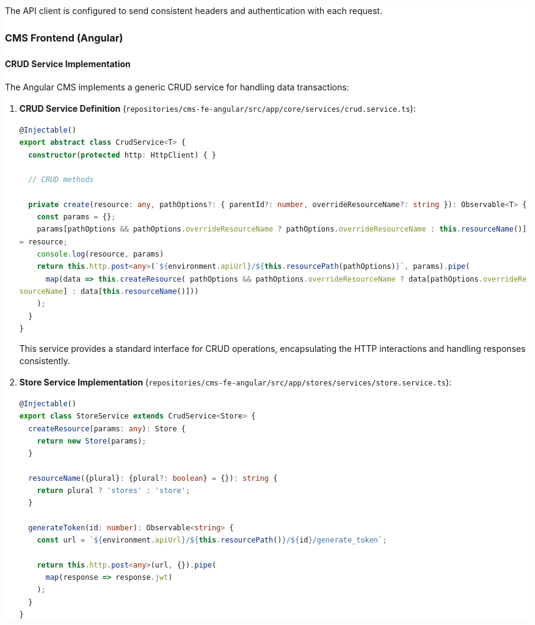    The API client is configured to send consistent headers and authentication with each request.

### CMS Frontend (Angular)

#### CRUD Service Implementation

The Angular CMS implements a generic CRUD service for handling data transactions:

1. **CRUD Service Definition** (`repositories/cms-fe-angular/src/app/core/services/crud.service.ts`):
   ```typescript
   @Injectable()
   export abstract class CrudService<T> {
     constructor(protected http: HttpClient) { }
     
     // CRUD methods
     
     private create(resource: any, pathOptions?: { parentId?: number, overrideResourceName?: string }): Observable<T> {
       const params = {};
       params[pathOptions && pathOptions.overrideResourceName ? pathOptions.overrideResourceName : this.resourceName()] = resource;
       console.log(resource, params)
       return this.http.post<any>(`${environment.apiUrl}/${this.resourcePath(pathOptions)}`, params).pipe(
         map(data => this.createResource( pathOptions && pathOptions.overrideResourceName ? data[pathOptions.overrideResourceName] : data[this.resourceName()]))
       );
     }
   }
   ```

   This service provides a standard interface for CRUD operations, encapsulating the HTTP interactions and handling responses consistently.

2. **Store Service Implementation** (`repositories/cms-fe-angular/src/app/stores/services/store.service.ts`):
   ```typescript
   @Injectable()
   export class StoreService extends CrudService<Store> {
     createResource(params: any): Store {
       return new Store(params);
     }
     
     resourceName({plural}: {plural?: boolean} = {}): string {
       return plural ? 'stores' : 'store';
     }
     
     generateToken(id: number): Observable<string> {
       const url = `${environment.apiUrl}/${this.resourcePath()}/${id}/generate_token`;
       
       return this.http.post<any>(url, {}).pipe(
         map(response => response.jwt)
       );
     }
   }
   ```
